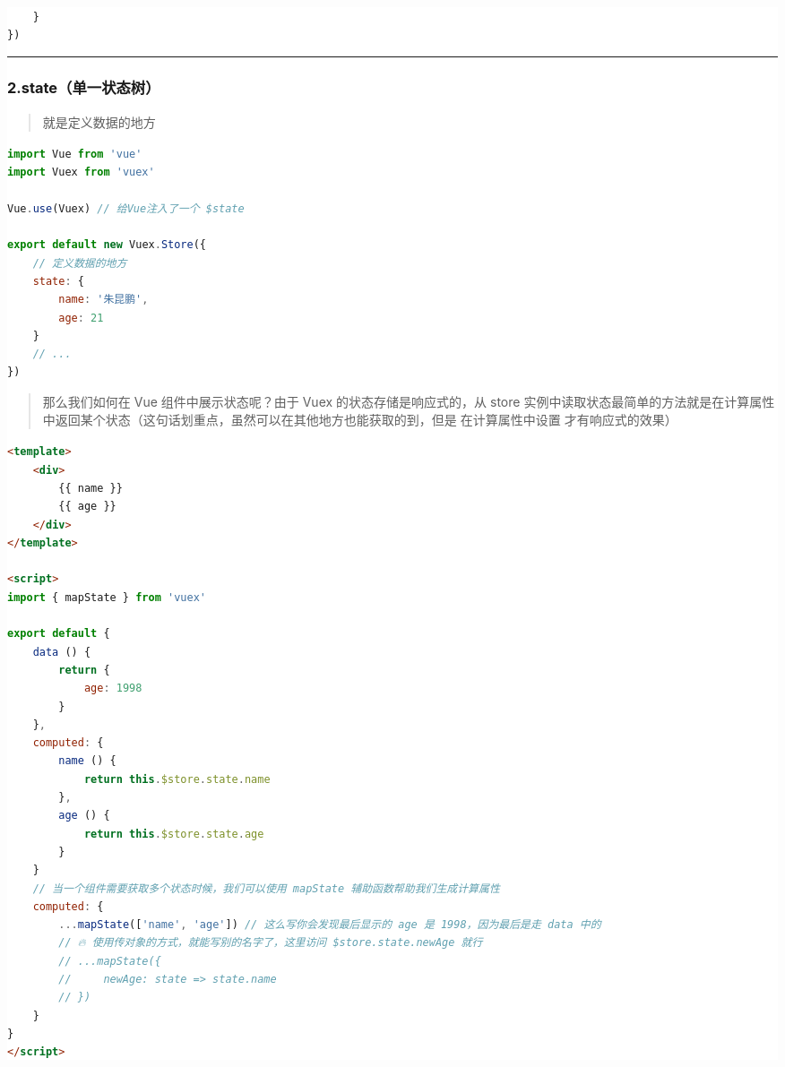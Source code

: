 ```js
    }
})
```

---

### 2.state（单一状态树）

> 就是定义数据的地方

```js
import Vue from 'vue'
import Vuex from 'vuex'

Vue.use(Vuex) // 给Vue注入了一个 $state

export default new Vuex.Store({
    // 定义数据的地方
    state: {
        name: '朱昆鹏',
        age: 21
    }
    // ...
})
```

> 那么我们如何在 Vue 组件中展示状态呢？由于 Vuex 的状态存储是响应式的，从 store 实例中读取状态最简单的方法就是在计算属性中返回某个状态（这句话划重点，虽然可以在其他地方也能获取的到，但是 在计算属性中设置 才有响应式的效果）

```html
<template>
    <div>
        {{ name }}
        {{ age }}
    </div>
</template>

<script>
import { mapState } from 'vuex'

export default {
    data () {
        return {
            age: 1998
        }
    },
    computed: {
        name () {
            return this.$store.state.name
        },
        age () {
            return this.$store.state.age
        }
    }
    // 当一个组件需要获取多个状态时候，我们可以使用 mapState 辅助函数帮助我们生成计算属性
    computed: {
        ...mapState(['name', 'age']) // 这么写你会发现最后显示的 age 是 1998，因为最后是走 data 中的
        // 🔥 使用传对象的方式，就能写别的名字了，这里访问 $store.state.newAge 就行
        // ...mapState({
        //     newAge: state => state.name
        // })
    }
}
</script>
```
